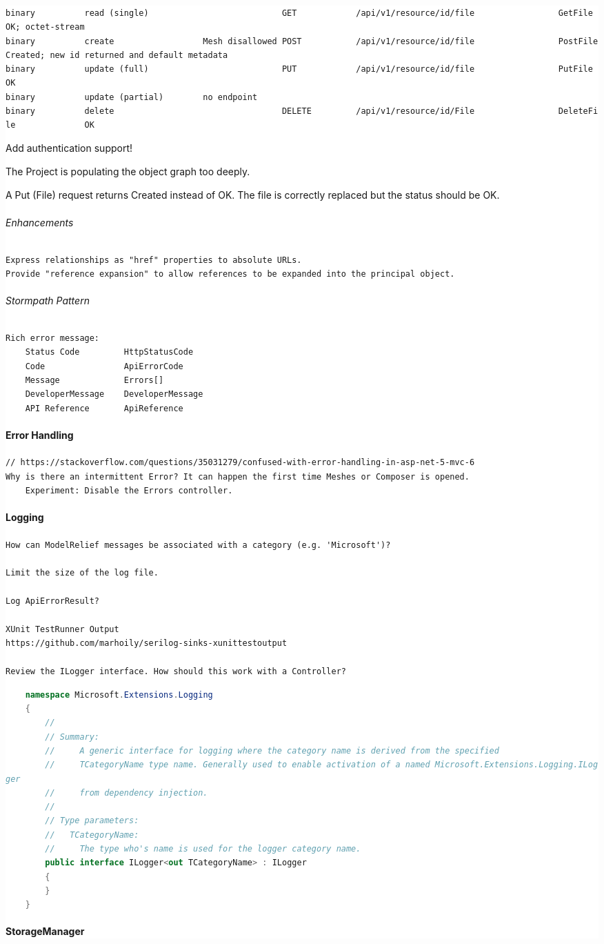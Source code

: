     binary          read (single)                           GET            /api/v1/resource/id/file                 GetFile                 OK; octet-stream
    binary          create                  Mesh disallowed POST           /api/v1/resource/id/file                 PostFile                Created; new id returned and default metadata       
    binary          update (full)                           PUT            /api/v1/resource/id/file                 PutFile                 OK
    binary          update (partial)        no endpoint   
    binary          delete                                  DELETE         /api/v1/resource/id/File                 DeleteFile              OK

Add authentication support!

The Project is populating the object graph too deeply.

A Put (File) request returns Created instead of OK. The file is correctly replaced but the status should be OK.

###### Enhancements
    Express relationships as "href" properties to absolute URLs.
    Provide "reference expansion" to allow references to be expanded into the principal object.

###### Stormpath Pattern 
    Rich error message:
        Status Code         HttpStatusCode                   
        Code                ApiErrorCode
        Message             Errors[]
        DeveloperMessage    DeveloperMessage   
        API Reference       ApiReference

#### Error Handling
    // https://stackoverflow.com/questions/35031279/confused-with-error-handling-in-asp-net-5-mvc-6
    Why is there an intermittent Error? It can happen the first time Meshes or Composer is opened.
        Experiment: Disable the Errors controller.

#### Logging
    How can ModelRelief messages be associated with a category (e.g. 'Microsoft')?

    Limit the size of the log file.

    Log ApiErrorResult?

    XUnit TestRunner Output
    https://github.com/marhoily/serilog-sinks-xunittestoutput

    Review the ILogger interface. How should this work with a Controller?
```c#
    namespace Microsoft.Extensions.Logging
    {
        //
        // Summary:
        //     A generic interface for logging where the category name is derived from the specified
        //     TCategoryName type name. Generally used to enable activation of a named Microsoft.Extensions.Logging.ILogger
        //     from dependency injection.
        //
        // Type parameters:
        //   TCategoryName:
        //     The type who's name is used for the logger category name.
        public interface ILogger<out TCategoryName> : ILogger
        {
        }
    }

```
#### StorageManager 